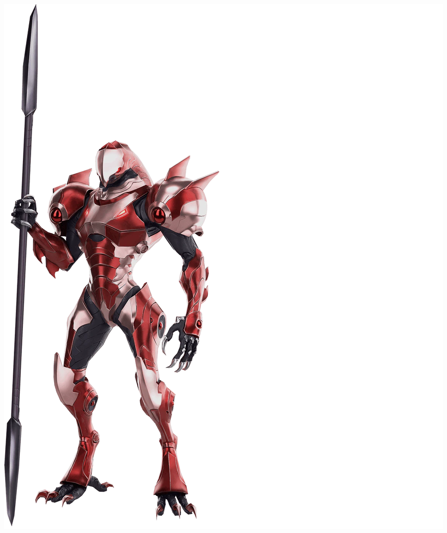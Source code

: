 [![chara_chojin_1.png](https://raw.githubusercontent.com/buckmanc/Wallpapers/main/mobile/metroid/chara_chojin_1.png "chara_chojin_1.png")](https://raw.githubusercontent.com/buckmanc/Wallpapers/main/mobile/metroid/chara_chojin_1.png)
